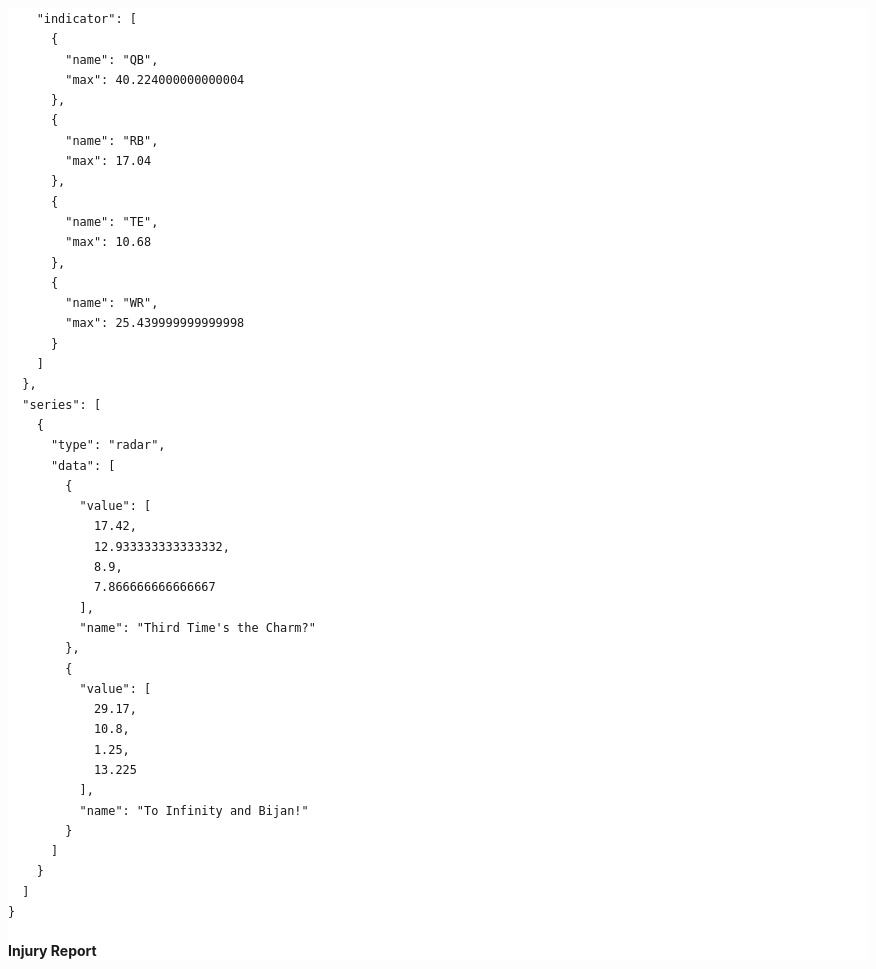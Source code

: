 ```echarts
    "indicator": [
      {
        "name": "QB",
        "max": 40.224000000000004
      },
      {
        "name": "RB",
        "max": 17.04
      },
      {
        "name": "TE",
        "max": 10.68
      },
      {
        "name": "WR",
        "max": 25.439999999999998
      }
    ]
  },
  "series": [
    {
      "type": "radar",
      "data": [
        {
          "value": [
            17.42,
            12.933333333333332,
            8.9,
            7.866666666666667
          ],
          "name": "Third Time's the Charm?"
        },
        {
          "value": [
            29.17,
            10.8,
            1.25,
            13.225
          ],
          "name": "To Infinity and Bijan!"
        }
      ]
    }
  ]
}
```



#### Injury Report


